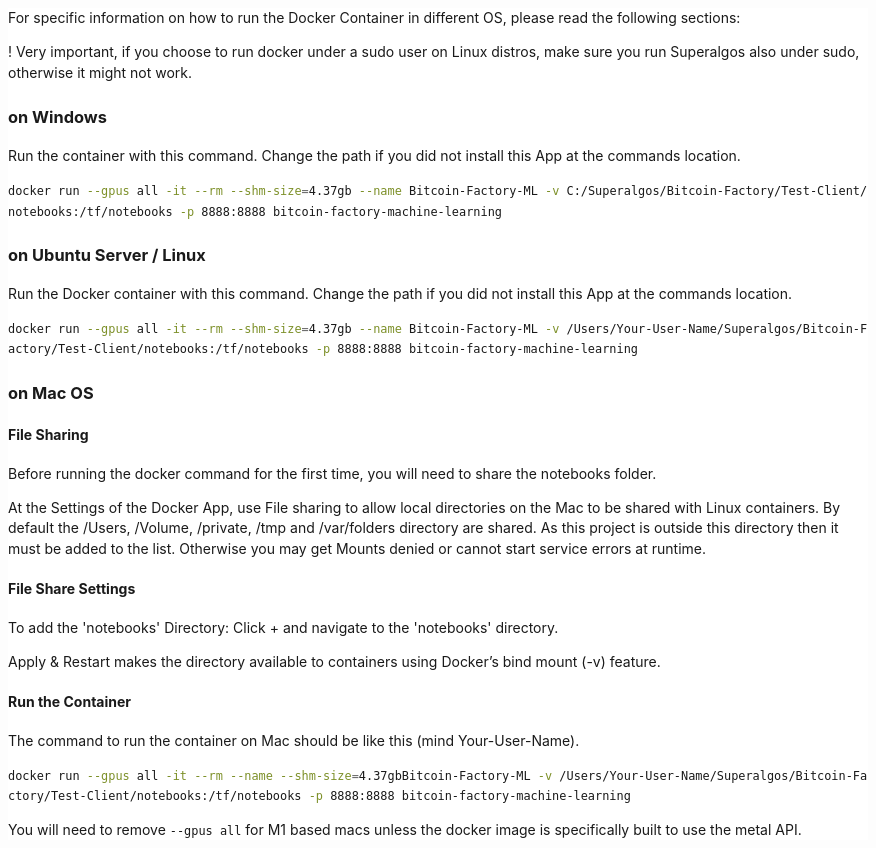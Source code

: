 For specific information on how to run the Docker Container in different OS, please read the following sections:

! Very important, if you choose to run docker under a sudo user on Linux distros, make sure you run Superalgos also under sudo, otherwise it might not work.

### on Windows

Run the container with this command. Change the path if you did not install this App at the commands location.

```sh
docker run --gpus all -it --rm --shm-size=4.37gb --name Bitcoin-Factory-ML -v C:/Superalgos/Bitcoin-Factory/Test-Client/notebooks:/tf/notebooks -p 8888:8888 bitcoin-factory-machine-learning
```

### on Ubuntu Server / Linux

Run the Docker container with this command. Change the path if you did not install this App at the commands location.

```sh
docker run --gpus all -it --rm --shm-size=4.37gb --name Bitcoin-Factory-ML -v /Users/Your-User-Name/Superalgos/Bitcoin-Factory/Test-Client/notebooks:/tf/notebooks -p 8888:8888 bitcoin-factory-machine-learning
```


### on Mac OS

#### File Sharing

Before running the docker command for the first time, you will need to share the notebooks folder.

At the Settings of the Docker App, use File sharing to allow local directories on the Mac to be shared with Linux containers. By default the /Users, /Volume, /private, /tmp and /var/folders directory are shared. As this project is outside this directory then it must be added to the list. Otherwise you may get Mounts denied or cannot start service errors at runtime.

#### File Share Settings

To add the 'notebooks' Directory: Click + and navigate to the 'notebooks' directory.

Apply & Restart makes the directory available to containers using Docker’s bind mount (-v) feature.

#### Run the Container

The command to run the container on Mac should be like this (mind Your-User-Name).

```sh
docker run --gpus all -it --rm --name --shm-size=4.37gbBitcoin-Factory-ML -v /Users/Your-User-Name/Superalgos/Bitcoin-Factory/Test-Client/notebooks:/tf/notebooks -p 8888:8888 bitcoin-factory-machine-learning
```
You will need to remove ```--gpus all``` for M1 based macs unless the docker image is specifically built to use the metal API.

